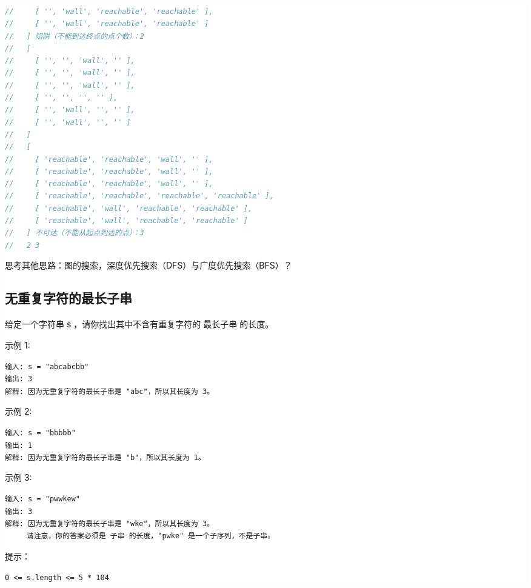 ```js
//     [ '', 'wall', 'reachable', 'reachable' ],
//     [ '', 'wall', 'reachable', 'reachable' ]
//   ] 陷阱（不能到达终点的点个数）：2
//   [
//     [ '', '', 'wall', '' ],
//     [ '', '', 'wall', '' ],
//     [ '', '', 'wall', '' ],
//     [ '', '', '', '' ],
//     [ '', 'wall', '', '' ],
//     [ '', 'wall', '', '' ]
//   ]
//   [
//     [ 'reachable', 'reachable', 'wall', '' ],
//     [ 'reachable', 'reachable', 'wall', '' ],
//     [ 'reachable', 'reachable', 'wall', '' ],
//     [ 'reachable', 'reachable', 'reachable', 'reachable' ],
//     [ 'reachable', 'wall', 'reachable', 'reachable' ],
//     [ 'reachable', 'wall', 'reachable', 'reachable' ]
//   ] 不可达（不能从起点到达的点）：3
//   2 3
```

思考其他思路：图的搜索，深度优先搜索（DFS）与广度优先搜索（BFS）？

## 无重复字符的最长子串

给定一个字符串 s ，请你找出其中不含有重复字符的 最长子串 的长度。

示例 1:

```
输入: s = "abcabcbb"
输出: 3
解释: 因为无重复字符的最长子串是 "abc"，所以其长度为 3。
```

示例 2:

```
输入: s = "bbbbb"
输出: 1
解释: 因为无重复字符的最长子串是 "b"，所以其长度为 1。
```

示例 3:

```
输入: s = "pwwkew"
输出: 3
解释: 因为无重复字符的最长子串是 "wke"，所以其长度为 3。
     请注意，你的答案必须是 子串 的长度，"pwke" 是一个子序列，不是子串。
```

提示：

```
0 <= s.length <= 5 * 104
```
